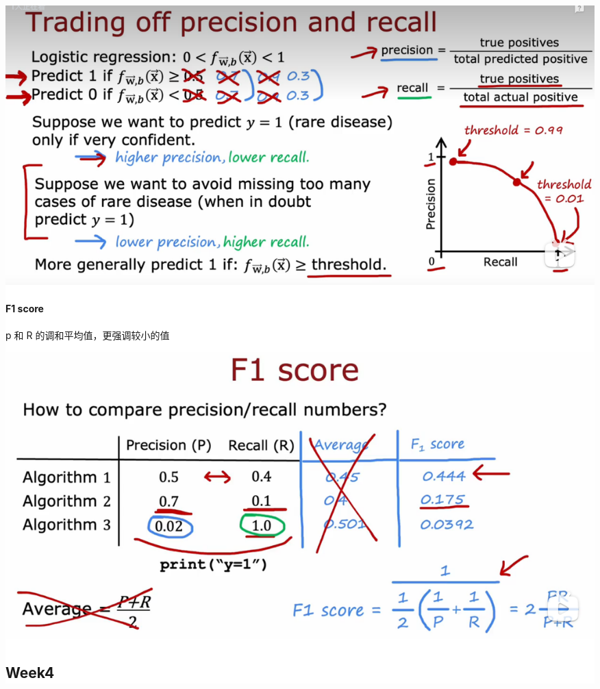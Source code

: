 ![image-20231022110602723](./图片/image-20231022110602723.png)

#### F1 score

p 和 R 的调和平均值，更强调较小的值

![image-20231022110932064](./图片/image-20231022110932064.png)

## Week4
